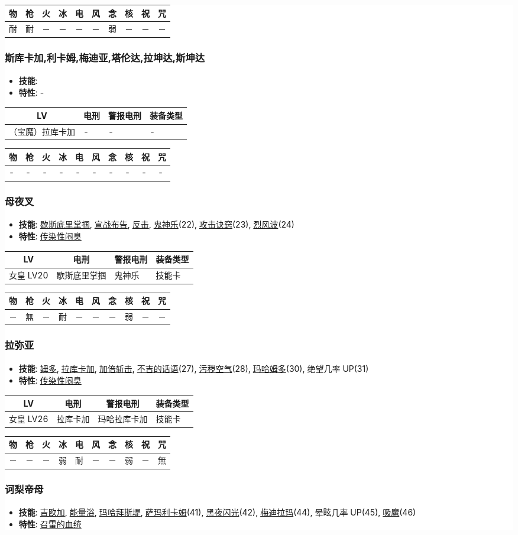 | 物  | 枪  | 火  | 冰  | 电  | 风  | 念  | 核  | 祝  | 咒  |
| --- | --- | --- | --- | --- | --- | --- | --- | --- | --- |
| 耐  | 耐  | －  | －  | －  | －  | 弱  | －  | －  | －  |

### 斯库卡加,利卡姆,梅迪亚,塔伦达,拉坤达,斯坤达

- **技能**:
- **特性**: -

| LV               | 电刑 | 警报电刑 | 装备类型 |
| ---------------- | ---- | -------- | -------- |
| （宝魔）拉库卡加 | -    | -        | -        |

| 物  | 枪  | 火  | 冰  | 电  | 风  | 念  | 核  | 祝  | 咒  |
| --- | --- | --- | --- | --- | --- | --- | --- | --- | --- |
| -   | -   | -   | -   | -   | -   | -   | -   | -   | -   |

### 母夜叉

- **技能**: [歇斯底里掌掴](/skills/物理#歇斯底里掌掴), [宣战布告](/skills/异常#宣战布告), [反击](/skills/被动#反击), [鬼神乐](/skills/物理#鬼神乐)(22), [攻击诀窍](/skills/被动#攻击诀窍)(23), [烈风波](/skills/物理#烈风波)(24)
- **特性**: [传染性闷臭](/特性#传染性闷臭)

| LV        | 电刑         | 警报电刑 | 装备类型 |
| --------- | ------------ | -------- | -------- |
| 女皇 LV20 | 歇斯底里掌掴 | 鬼神乐   | 技能卡   |

| 物  | 枪  | 火  | 冰  | 电  | 风  | 念  | 核  | 祝  | 咒  |
| --- | --- | --- | --- | --- | --- | --- | --- | --- | --- |
| －  | 無  | －  | 耐  | －  | －  | －  | 弱  | －  | －  |

### 拉弥亚

- **技能**: [姆多](/skills/咒怨#姆多), [拉库卡加](/skills/辅助#拉库卡加), [加倍斩击](/skills/物理#加倍斩击), [不吉的话语](/skills/异常#不吉的话语)(27), [污秽空气](/skills/万能#污秽空气)(28), [玛哈姆多](/skills/咒怨#玛哈姆多)(30), 绝望几率 UP(31)
- **特性**: [传染性闷臭](/特性#传染性闷臭)

| LV        | 电刑     | 警报电刑     | 装备类型 |
| --------- | -------- | ------------ | -------- |
| 女皇 LV26 | 拉库卡加 | 玛哈拉库卡加 | 技能卡   |

| 物  | 枪  | 火  | 冰  | 电  | 风  | 念  | 核  | 祝  | 咒  |
| --- | --- | --- | --- | --- | --- | --- | --- | --- | --- |
| －  | －  | －  | 弱  | 耐  | －  | －  | 弱  | －  | 無  |

### 诃梨帝母

- **技能**: [吉欧加](/skills/电击#吉欧加), [能量浴](/skills/恢复#能量浴), [玛哈拜斯堤](/skills/恢复#玛哈拜斯堤), [萨玛利卡姆](/skills/恢复#萨玛利卡姆)(41), [黑夜闪光](/skills/异常#黑夜闪光)(42), [梅迪拉玛](/skills/恢复#梅迪拉玛)(44), 晕眩几率 UP(45), [吸魔](/skills/万能#吸魔)(46)
- **特性**: [召雷的血统](/特性#召雷的血统)
